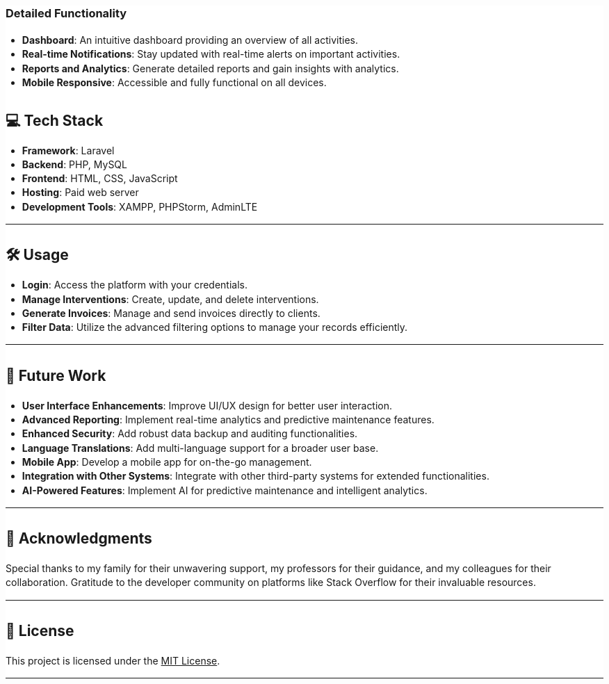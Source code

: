 ### Detailed Functionality
- **Dashboard**: An intuitive dashboard providing an overview of all activities.
- **Real-time Notifications**: Stay updated with real-time alerts on important activities.
- **Reports and Analytics**: Generate detailed reports and gain insights with analytics.
- **Mobile Responsive**: Accessible and fully functional on all devices.

## 💻 Tech Stack

- **Framework**: Laravel
- **Backend**: PHP, MySQL
- **Frontend**: HTML, CSS, JavaScript
- **Hosting**: Paid web server
- **Development Tools**: XAMPP, PHPStorm, AdminLTE

---

## 🛠️ Usage

- **Login**: Access the platform with your credentials.
- **Manage Interventions**: Create, update, and delete interventions.
- **Generate Invoices**: Manage and send invoices directly to clients.
- **Filter Data**: Utilize the advanced filtering options to manage your records efficiently.

---

## 🔮 Future Work

- **User Interface Enhancements**: Improve UI/UX design for better user interaction.
- **Advanced Reporting**: Implement real-time analytics and predictive maintenance features.
- **Enhanced Security**: Add robust data backup and auditing functionalities.
- **Language Translations**: Add multi-language support for a broader user base.
- **Mobile App**: Develop a mobile app for on-the-go management.
- **Integration with Other Systems**: Integrate with other third-party systems for extended functionalities.
- **AI-Powered Features**: Implement AI for predictive maintenance and intelligent analytics.

---

## 🙏 Acknowledgments

Special thanks to my family for their unwavering support, my professors for their guidance, and my colleagues for their collaboration. Gratitude to the developer community on platforms like Stack Overflow for their invaluable resources.

---

## 📜 License

This project is licensed under the [MIT License](https://opensource.org/licenses/MIT).

---
